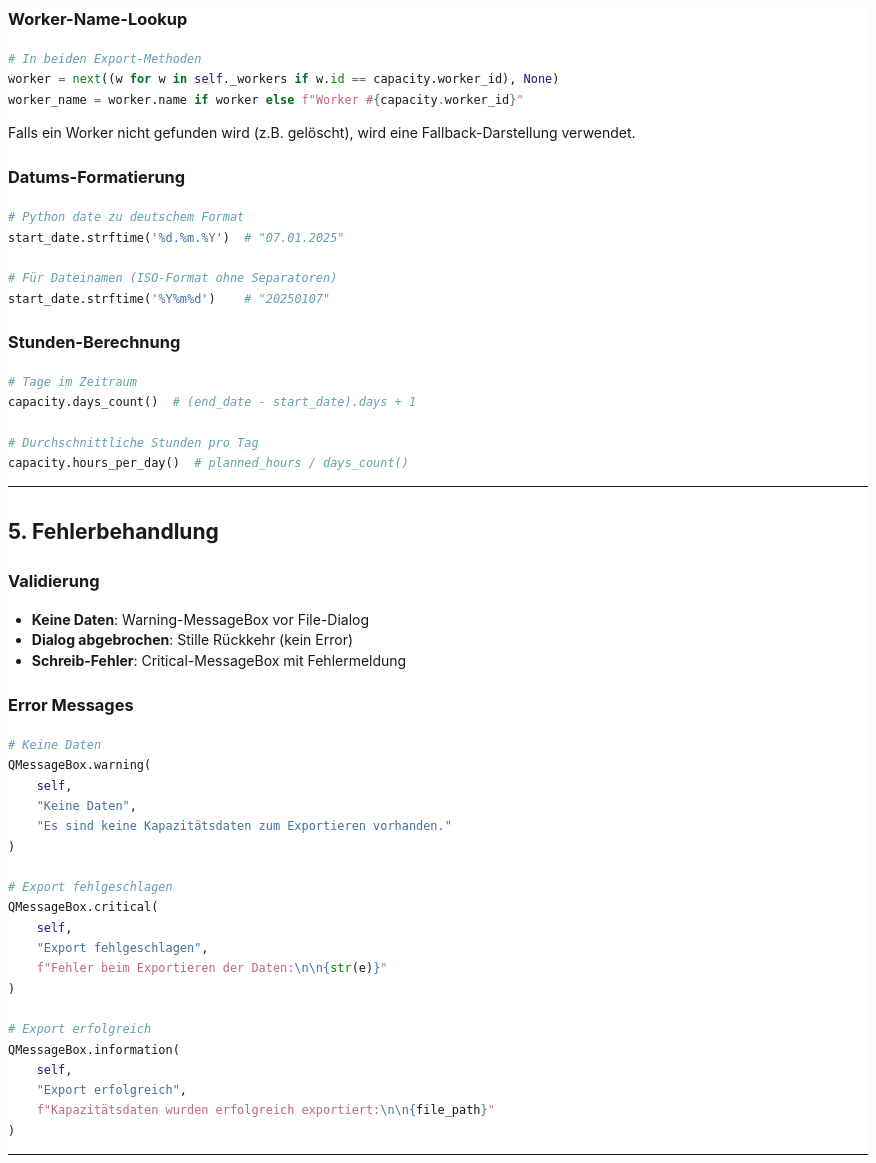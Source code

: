 ### Worker-Name-Lookup
```python
# In beiden Export-Methoden
worker = next((w for w in self._workers if w.id == capacity.worker_id), None)
worker_name = worker.name if worker else f"Worker #{capacity.worker_id}"
```

Falls ein Worker nicht gefunden wird (z.B. gelöscht), wird eine Fallback-Darstellung verwendet.

### Datums-Formatierung
```python
# Python date zu deutschem Format
start_date.strftime('%d.%m.%Y')  # "07.01.2025"

# Für Dateinamen (ISO-Format ohne Separatoren)
start_date.strftime('%Y%m%d')    # "20250107"
```

### Stunden-Berechnung
```python
# Tage im Zeitraum
capacity.days_count()  # (end_date - start_date).days + 1

# Durchschnittliche Stunden pro Tag
capacity.hours_per_day()  # planned_hours / days_count()
```

---

## 5. Fehlerbehandlung

### Validierung
- **Keine Daten**: Warning-MessageBox vor File-Dialog
- **Dialog abgebrochen**: Stille Rückkehr (kein Error)
- **Schreib-Fehler**: Critical-MessageBox mit Fehlermeldung

### Error Messages
```python
# Keine Daten
QMessageBox.warning(
    self,
    "Keine Daten",
    "Es sind keine Kapazitätsdaten zum Exportieren vorhanden."
)

# Export fehlgeschlagen
QMessageBox.critical(
    self,
    "Export fehlgeschlagen",
    f"Fehler beim Exportieren der Daten:\n\n{str(e)}"
)

# Export erfolgreich
QMessageBox.information(
    self,
    "Export erfolgreich",
    f"Kapazitätsdaten wurden erfolgreich exportiert:\n\n{file_path}"
)
```

---